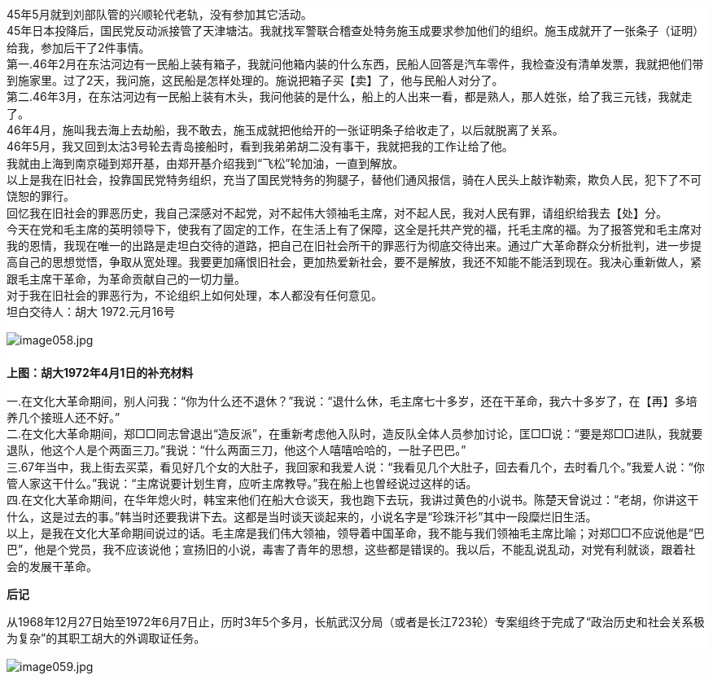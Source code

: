   45年5月就到刘部队管的兴顺轮代老轨，没有参加其它活动。
  <br/>
  45年日本投降后，国民党反动派接管了天津塘沽。我就找军警联合稽查处特务施玉成要求参加他们的组织。施玉成就开了一张条子（证明）给我，参加后干了2件事情。
  <br/>
  第一.46年2月在东沽河边有一民船上装有箱子，我就问他箱内装的什么东西，民船人回答是汽车零件，我检查没有清单发票，我就把他们带到施家里。过了2天，我问施，这民船是怎样处理的。施说把箱子买【卖】了，他与民船人对分了。
  <br/>
  第二.46年3月，在东沽河边有一民船上装有木头，我问他装的是什么，船上的人出来一看，都是熟人，那人姓张，给了我三元钱，我就走了。
  <br/>
  46年4月，施叫我去海上去劫船，我不敢去，施玉成就把他给开的一张证明条子给收走了，以后就脱离了关系。
  <br/>
  46年5月，我又回到太沽3号轮去青岛接船时，看到我弟弟胡二没有事干，我就把我的工作让给了他。
  <br/>
  我就由上海到南京碰到郑开基，由郑开基介绍我到“飞松”轮加油，一直到解放。
  <br/>
  以上是我在旧社会，投靠国民党特务组织，充当了国民党特务的狗腿子，替他们通风报信，骑在人民头上敲诈勒索，欺负人民，犯下了不可饶恕的罪行。
  <br/>
  回忆我在旧社会的罪恶历史，我自己深感对不起党，对不起伟大领袖毛主席，对不起人民，我对人民有罪，请组织给我去【处】分。
  <br/>
  今天在党和毛主席的英明领导下，使我有了固定的工作，在生活上有了保障，这全是托共产党的福，托毛主席的福。为了报答党和毛主席对我的恩情，我现在唯一的出路是走坦白交待的道路，把自己在旧社会所干的罪恶行为彻底交待出来。通过广大革命群众分析批判，进一步提高自己的思想觉悟，争取从宽处理。我要更加痛恨旧社会，更加热爱新社会，要不是解放，我还不知能不能活到现在。我决心重新做人，紧跟毛主席干革命，为革命贡献自己的一切力量。
  <br/>
  对于我在旧社会的罪恶行为，不论组织上如何处理，本人都没有任何意见。
  <br/>
  坦白交待人：胡大 1972.元月16号
 </p>
 <p>
  <img align="top" alt="image058.jpg" border="0" height="318" src="http://mjlsh.usc.cuhk.edu.hk/medias/contents/462/ls/image058.jpg" width="552"/>
  <br/>
  <br/>
  <strong>
   上图：胡大1972年4月1日的补充材料
  </strong>
 </p>
 <p>
  一.在文化大革命期间，别人问我：“你为什么还不退休？”我说：“退什么休，毛主席七十多岁，还在干革命，我六十多岁了，在【再】多培养几个接班人还不好。”
  <br/>
  二.在文化大革命期间，郑□□同志曾退出“造反派”，在重新考虑他入队时，造反队全体人员参加讨论，匡□□说：“要是郑□□进队，我就要退队，他这个人是个两面三刀。”我说：“什么两面三刀，他这个人嘻嘻哈哈的，一肚子巴巴。”
  <br/>
  三.67年当中，我上街去买菜，看见好几个女的大肚子，我回家和我爱人说：“我看见几个大肚子，回去看几个，去时看几个。”我爱人说：“你管人家这干什么。”我说：“主席说要计划生育，应听主席教导。”我在船上也曽经说过这样的话。
  <br/>
  四.在文化大革命期间，在华年熄火时，韩宝来他们在船大仓谈天，我也跑下去玩，我讲过黄色的小说书。陈楚天曾说过：“老胡，你讲这干什么，这是过去的事。”韩当时还要我讲下去。这都是当时谈天谈起来的，小说名字是“珍珠汗衫”其中一段糜烂旧生活。
  <br/>
  以上，是我在文化大革命期间说过的话。毛主席是我们伟大领袖，领导着中国革命，我不能与我们领袖毛主席比喻；对郑□□不应说他是“巴巴”，他是个党员，我不应该说他；宣扬旧的小说，毒害了青年的思想，这些都是错误的。我以后，不能乱说乱动，对党有利就谈，跟着社会的发展干革命。
 </p>
 <p>
  <strong>
   后记
  </strong>
 </p>
 <p>
  从1968年12月27日始至1972年6月7日止，历时3年5个多月，长航武汉分局（或者是长江723轮）专案组终于完成了“政治历史和社会关系极为复杂”的其职工胡大的外调取证任务。
 </p>
 <p>
  <img align="left" alt="image059.jpg" border="0" height="279" src="http://mjlsh.usc.cuhk.edu.hk/medias/contents/462/ls/image059.jpg" width="280"/>